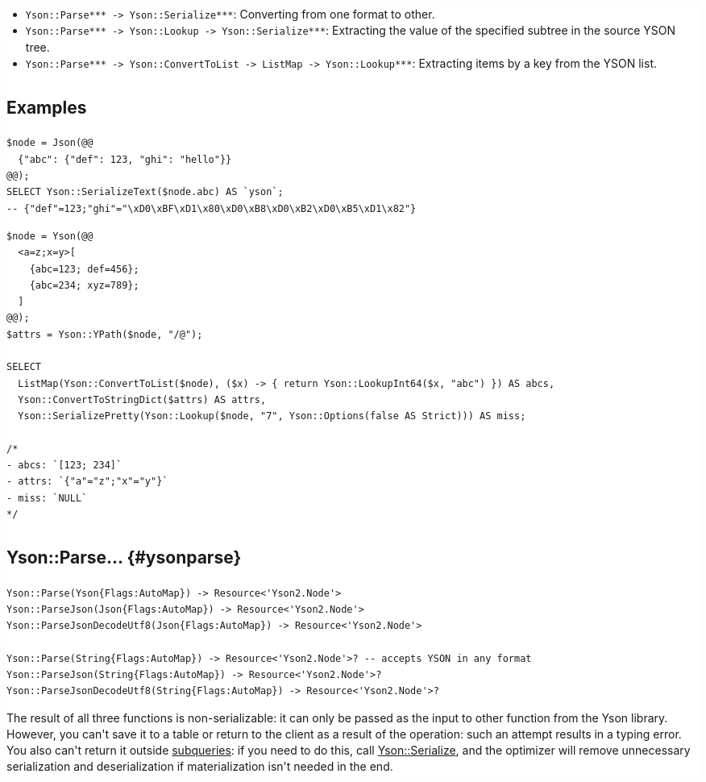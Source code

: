 * `Yson::Parse*** -> Yson::Serialize***`: Converting from one format to other.
* `Yson::Parse*** -> Yson::Lookup -> Yson::Serialize***`: Extracting the value of the specified subtree in the source YSON tree.
* `Yson::Parse*** -> Yson::ConvertToList -> ListMap -> Yson::Lookup***`: Extracting items by a key from the YSON list.



## Examples

```yql
$node = Json(@@
  {"abc": {"def": 123, "ghi": "hello"}}
@@);
SELECT Yson::SerializeText($node.abc) AS `yson`;
-- {"def"=123;"ghi"="\xD0\xBF\xD1\x80\xD0\xB8\xD0\xB2\xD0\xB5\xD1\x82"}
```

```yql
$node = Yson(@@
  <a=z;x=y>[
    {abc=123; def=456};
    {abc=234; xyz=789};
  ]
@@);
$attrs = Yson::YPath($node, "/@");

SELECT
  ListMap(Yson::ConvertToList($node), ($x) -> { return Yson::LookupInt64($x, "abc") }) AS abcs,
  Yson::ConvertToStringDict($attrs) AS attrs,
  Yson::SerializePretty(Yson::Lookup($node, "7", Yson::Options(false AS Strict))) AS miss;

/*
- abcs: `[123; 234]`
- attrs: `{"a"="z";"x"="y"}`
- miss: `NULL`
*/
```

## Yson::Parse... {#ysonparse}

```yql
Yson::Parse(Yson{Flags:AutoMap}) -> Resource<'Yson2.Node'>
Yson::ParseJson(Json{Flags:AutoMap}) -> Resource<'Yson2.Node'>
Yson::ParseJsonDecodeUtf8(Json{Flags:AutoMap}) -> Resource<'Yson2.Node'>

Yson::Parse(String{Flags:AutoMap}) -> Resource<'Yson2.Node'>? -- accepts YSON in any format
Yson::ParseJson(String{Flags:AutoMap}) -> Resource<'Yson2.Node'>?
Yson::ParseJsonDecodeUtf8(String{Flags:AutoMap}) -> Resource<'Yson2.Node'>?
```

The result of all three functions is non-serializable: it can only be passed as the input to other function from the Yson library. However, you can't save it to a table or return to the client as a result of the operation: such an attempt results in a typing error. You also can't return it outside [subqueries](../../syntax/select/index.md): if you need to do this, call [Yson::Serialize](#ysonserialize), and the optimizer will remove unnecessary serialization and deserialization if materialization isn't needed in the end.
